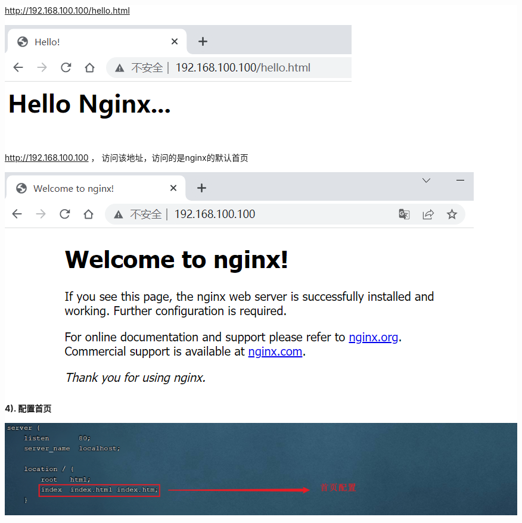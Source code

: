 http://192.168.100.100/hello.html

![image-20220220180550093](12-项目优化2_主从复制/image-20220220180550093.png)

 

http://192.168.100.100 ， 访问该地址，访问的是nginx的默认首页

![image-20220220180207165](12-项目优化2_主从复制/image-20220220180207165.png)

 



**4). 配置首页**

![image-20210830232720821](12-项目优化2_主从复制/image-20210830232720821.png)

 